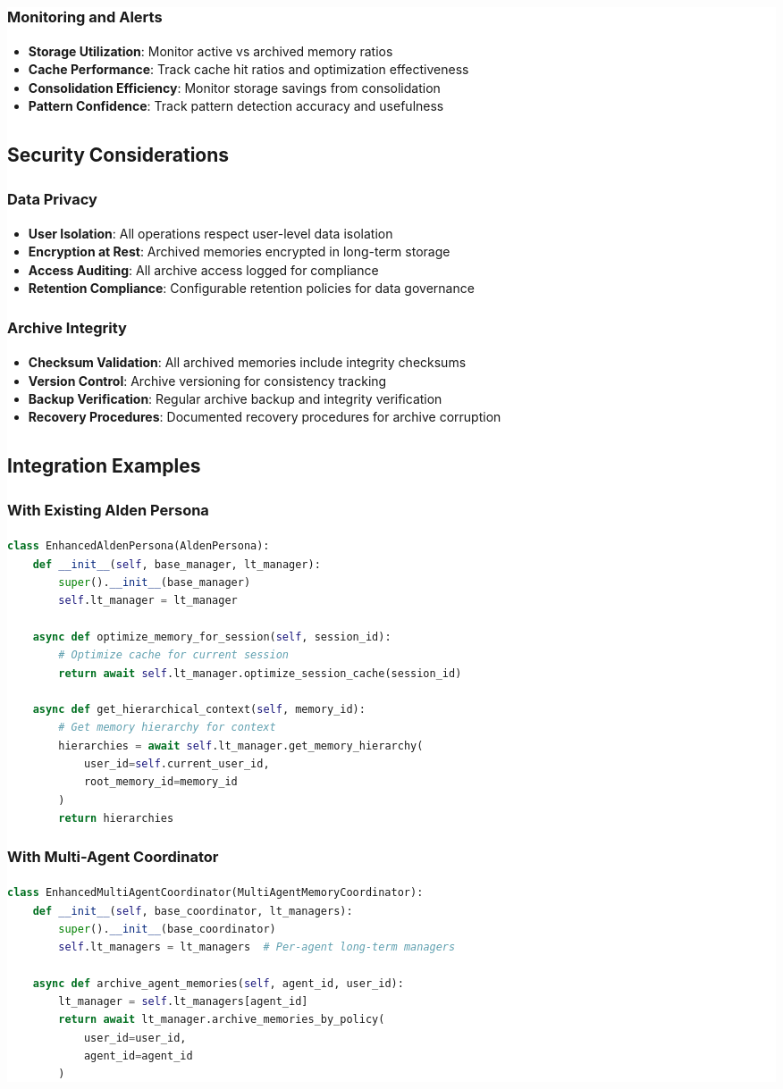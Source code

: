 ### Monitoring and Alerts

- **Storage Utilization**: Monitor active vs archived memory ratios
- **Cache Performance**: Track cache hit ratios and optimization effectiveness
- **Consolidation Efficiency**: Monitor storage savings from consolidation
- **Pattern Confidence**: Track pattern detection accuracy and usefulness

## Security Considerations

### Data Privacy

- **User Isolation**: All operations respect user-level data isolation
- **Encryption at Rest**: Archived memories encrypted in long-term storage
- **Access Auditing**: All archive access logged for compliance
- **Retention Compliance**: Configurable retention policies for data governance

### Archive Integrity

- **Checksum Validation**: All archived memories include integrity checksums
- **Version Control**: Archive versioning for consistency tracking
- **Backup Verification**: Regular archive backup and integrity verification
- **Recovery Procedures**: Documented recovery procedures for archive corruption

## Integration Examples

### With Existing Alden Persona

```python
class EnhancedAldenPersona(AldenPersona):
    def __init__(self, base_manager, lt_manager):
        super().__init__(base_manager)
        self.lt_manager = lt_manager
    
    async def optimize_memory_for_session(self, session_id):
        # Optimize cache for current session
        return await self.lt_manager.optimize_session_cache(session_id)
    
    async def get_hierarchical_context(self, memory_id):
        # Get memory hierarchy for context
        hierarchies = await self.lt_manager.get_memory_hierarchy(
            user_id=self.current_user_id,
            root_memory_id=memory_id
        )
        return hierarchies
```

### With Multi-Agent Coordinator

```python
class EnhancedMultiAgentCoordinator(MultiAgentMemoryCoordinator):
    def __init__(self, base_coordinator, lt_managers):
        super().__init__(base_coordinator)
        self.lt_managers = lt_managers  # Per-agent long-term managers
    
    async def archive_agent_memories(self, agent_id, user_id):
        lt_manager = self.lt_managers[agent_id]
        return await lt_manager.archive_memories_by_policy(
            user_id=user_id,
            agent_id=agent_id
        )
```
